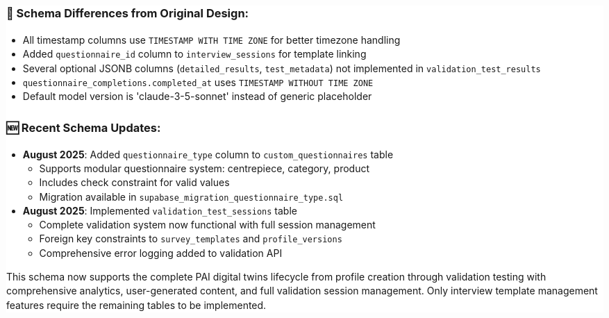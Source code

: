 ### 🔧 Schema Differences from Original Design:
- All timestamp columns use `TIMESTAMP WITH TIME ZONE` for better timezone handling
- Added `questionnaire_id` column to `interview_sessions` for template linking
- Several optional JSONB columns (`detailed_results`, `test_metadata`) not implemented in `validation_test_results`
- `questionnaire_completions.completed_at` uses `TIMESTAMP WITHOUT TIME ZONE`
- Default model version is 'claude-3-5-sonnet' instead of generic placeholder

### 🆕 Recent Schema Updates:
- **August 2025**: Added `questionnaire_type` column to `custom_questionnaires` table
  - Supports modular questionnaire system: centrepiece, category, product
  - Includes check constraint for valid values
  - Migration available in `supabase_migration_questionnaire_type.sql`
- **August 2025**: Implemented `validation_test_sessions` table
  - Complete validation system now functional with full session management
  - Foreign key constraints to `survey_templates` and `profile_versions`
  - Comprehensive error logging added to validation API

This schema now supports the complete PAI digital twins lifecycle from profile creation through validation testing with comprehensive analytics, user-generated content, and full validation session management. Only interview template management features require the remaining tables to be implemented.